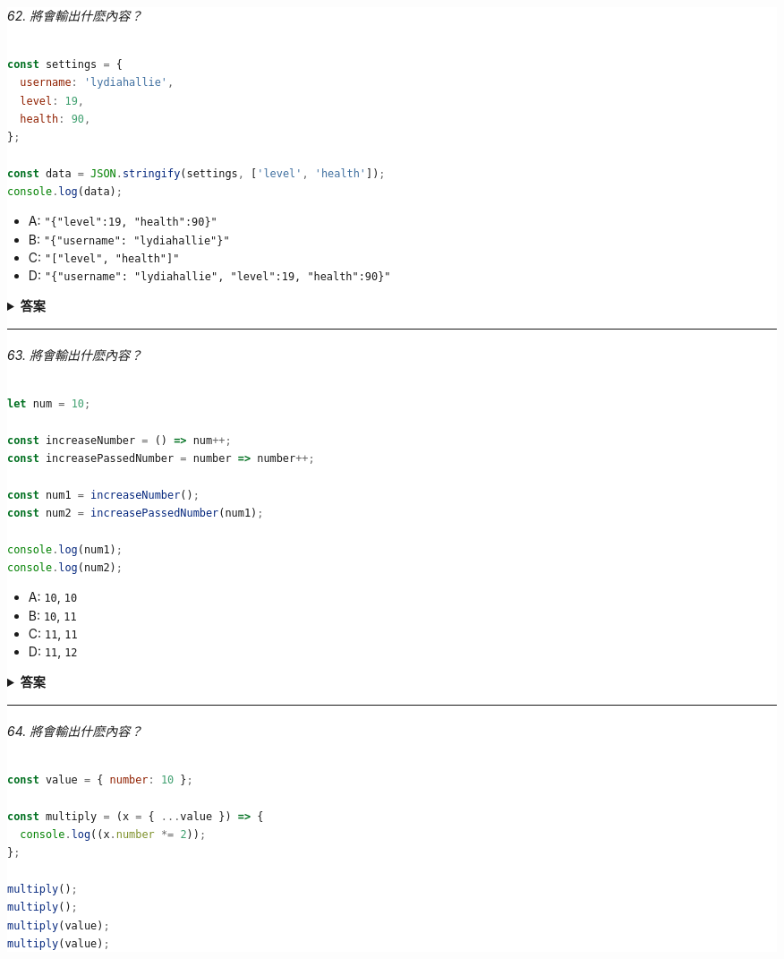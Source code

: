 
###### 62. 將會輸出什麽內容？

```javascript
const settings = {
  username: 'lydiahallie',
  level: 19,
  health: 90,
};

const data = JSON.stringify(settings, ['level', 'health']);
console.log(data);
```

- A: `"{"level":19, "health":90}"`
- B: `"{"username": "lydiahallie"}"`
- C: `"["level", "health"]"`
- D: `"{"username": "lydiahallie", "level":19, "health":90}"`

<details><summary><b>答案</b></summary></details>

---

###### 63. 將會輸出什麽內容？

```javascript
let num = 10;

const increaseNumber = () => num++;
const increasePassedNumber = number => number++;

const num1 = increaseNumber();
const num2 = increasePassedNumber(num1);

console.log(num1);
console.log(num2);
```

- A: `10`, `10`
- B: `10`, `11`
- C: `11`, `11`
- D: `11`, `12`

<details><summary><b>答案</b></summary></details>

---

###### 64. 將會輸出什麽內容？

```javascript
const value = { number: 10 };

const multiply = (x = { ...value }) => {
  console.log((x.number *= 2));
};

multiply();
multiply();
multiply(value);
multiply(value);
```
